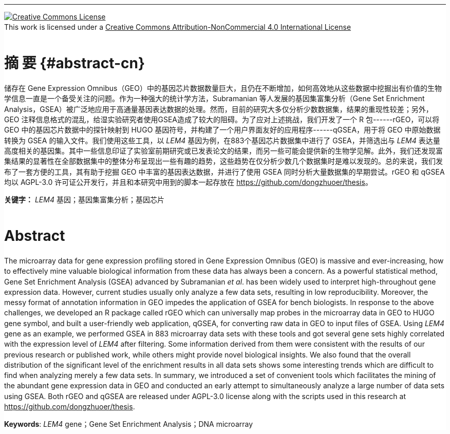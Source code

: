 


-----------------------
[![Creative Commons License](https://i.creativecommons.org/l/by-nc/4.0/88x31.png)](http://creativecommons.org/licenses/by-nc/4.0/)  
This work is licensed under a [Creative Commons Attribution-NonCommercial 4.0 International License](http://creativecommons.org/licenses/by-nc/4.0/)






# 摘 要 {#abstract-cn}

储存在 Gene Expression Omnibus（GEO）中的基因芯片数据数量巨大，且仍在不断增加，如何高效地从这些数据中挖掘出有价值的生物学信息一直是一个备受关注的问题。作为一种强大的统计学方法，Subramanian 等人发展的基因集富集分析（Gene Set Enrichment Analysis，GSEA）被广泛地应用于高通量基因表达数据的处理。然而，目前的研究大多仅分析少数数据集，结果的重现性较差；另外，GEO 注释信息格式的混乱，给湿实验研究者使用GSEA造成了较大的阻碍。为了应对上述挑战，我们开发了一个 R 包------rGEO，可以将 GEO 中的基因芯片数据中的探针映射到 HUGO 基因符号，并构建了一个用户界面友好的应用程序------qGSEA，用于将 GEO 中原始数据转换为 GSEA 的输入文件。我们使用这些工具，以 _LEM4_ 基因为例，在883个基因芯片数据集中进行了 GSEA，并筛选出与 _LEM4_ 表达量高度相关的基因集。其中一些信息印证了实验室前期研究或已发表论文的结果，而另一些可能会提供新的生物学见解。此外，我们还发现富集结果的显著性在全部数据集中的整体分布呈现出一些有趣的趋势，这些趋势在仅分析少数几个数据集时是难以发现的。总的来说，我们发布了一套方便的工具，其有助于挖掘 GEO 中丰富的基因表达数据，并进行了使用 GSEA 同时分析大量数据集的早期尝试。rGEO 和 qGSEA 均以 AGPL-3.0 许可证公开发行，并且和本研究中用到的脚本一起存放在 <https://github.com/dongzhuoer/thesis>。

**关键字：** _LEM4_ 基因；基因集富集分析；基因芯片






# Abstract 

The microarray data for gene expression profiling stored in Gene Expression Omnibus (GEO) is massive and ever-increasing, how to effectively mine valuable biological information from these data has always been a concern. As a powerful statistical method, Gene Set Enrichment Analysis (GSEA) advanced by Subramanian _et al_. has been widely used to interpret high-throughout gene expression data. However, current studies usually only analyze a few data sets, resulting in low reproducibility. Moreover, the messy format of annotation information in GEO impedes the application of GSEA for bench biologists. In response to the above challenges, we developed an R package called rGEO which can universally map probes in the microarray data in GEO to HUGO gene symbol, and built a user-friendly web application, qGSEA, for converting raw data in GEO to input files of GSEA. Using _LEM4_ gene as an example, we performed GSEA in 883 microarray data sets with these tools and got several gene sets highly correlated with the expression level of _LEM4_ after filtering. Some information derived from them were consistent with the results of our previous research or published work, while others might provide novel biological insights. We also found that the overall distribution of the significant level of the enrichment results in all data sets shows some interesting trends which are difficult to find when analyzing merely a few data sets. In summary, we introduced a set of convenient tools which facilitates the mining of the abundant gene expression data in GEO and conducted an early attempt to simultaneously analyze a large number of data sets using GSEA. Both rGEO and qGSEA are released under AGPL-3.0 license along with the scripts used in this research at <https://github.com/dongzhuoer/thesis>.

**Keywords**: _LEM4_ gene；Gene Set Enrichment Analysis；DNA microarray

